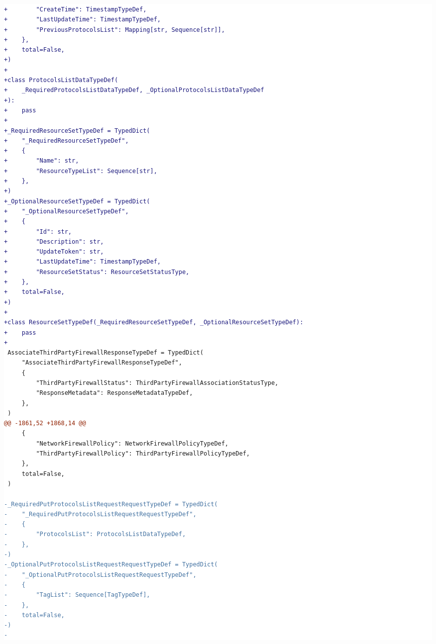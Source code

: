 ```diff
+        "CreateTime": TimestampTypeDef,
+        "LastUpdateTime": TimestampTypeDef,
+        "PreviousProtocolsList": Mapping[str, Sequence[str]],
+    },
+    total=False,
+)
+
+class ProtocolsListDataTypeDef(
+    _RequiredProtocolsListDataTypeDef, _OptionalProtocolsListDataTypeDef
+):
+    pass
+
+_RequiredResourceSetTypeDef = TypedDict(
+    "_RequiredResourceSetTypeDef",
+    {
+        "Name": str,
+        "ResourceTypeList": Sequence[str],
+    },
+)
+_OptionalResourceSetTypeDef = TypedDict(
+    "_OptionalResourceSetTypeDef",
+    {
+        "Id": str,
+        "Description": str,
+        "UpdateToken": str,
+        "LastUpdateTime": TimestampTypeDef,
+        "ResourceSetStatus": ResourceSetStatusType,
+    },
+    total=False,
+)
+
+class ResourceSetTypeDef(_RequiredResourceSetTypeDef, _OptionalResourceSetTypeDef):
+    pass
+
 AssociateThirdPartyFirewallResponseTypeDef = TypedDict(
     "AssociateThirdPartyFirewallResponseTypeDef",
     {
         "ThirdPartyFirewallStatus": ThirdPartyFirewallAssociationStatusType,
         "ResponseMetadata": ResponseMetadataTypeDef,
     },
 )
@@ -1861,52 +1868,14 @@
     {
         "NetworkFirewallPolicy": NetworkFirewallPolicyTypeDef,
         "ThirdPartyFirewallPolicy": ThirdPartyFirewallPolicyTypeDef,
     },
     total=False,
 )
 
-_RequiredPutProtocolsListRequestRequestTypeDef = TypedDict(
-    "_RequiredPutProtocolsListRequestRequestTypeDef",
-    {
-        "ProtocolsList": ProtocolsListDataTypeDef,
-    },
-)
-_OptionalPutProtocolsListRequestRequestTypeDef = TypedDict(
-    "_OptionalPutProtocolsListRequestRequestTypeDef",
-    {
-        "TagList": Sequence[TagTypeDef],
-    },
-    total=False,
-)
-
```